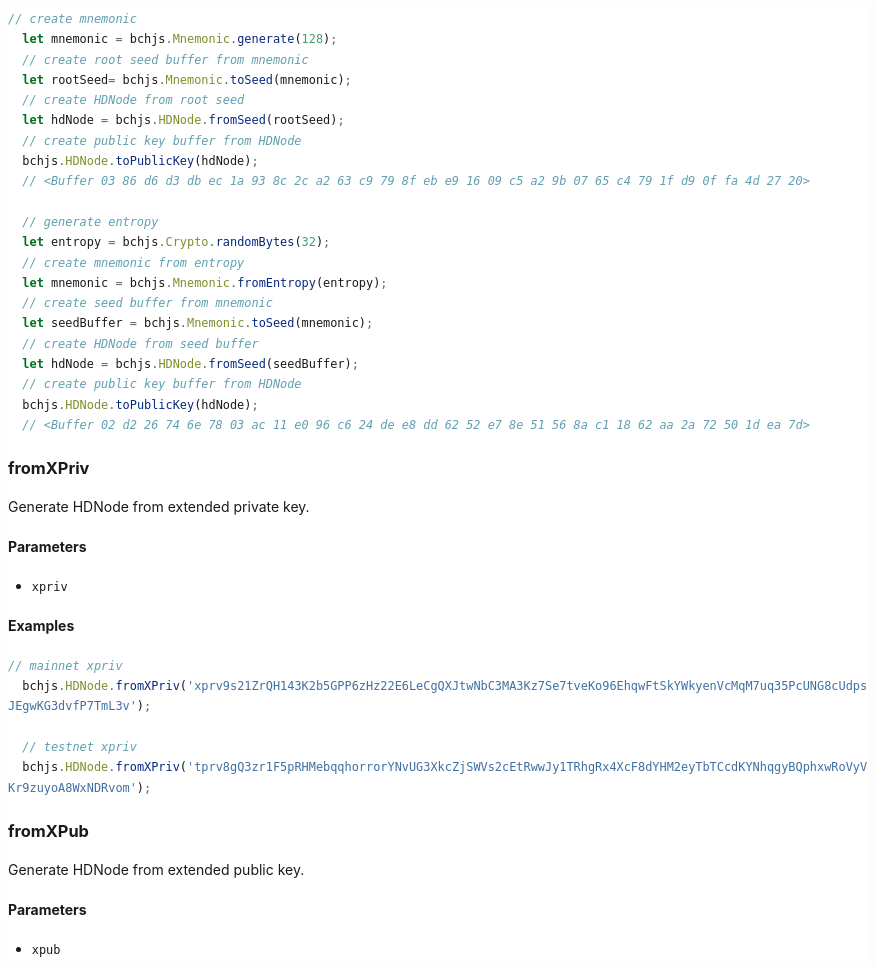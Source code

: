 ```javascript
// create mnemonic
  let mnemonic = bchjs.Mnemonic.generate(128);
  // create root seed buffer from mnemonic
  let rootSeed= bchjs.Mnemonic.toSeed(mnemonic);
  // create HDNode from root seed
  let hdNode = bchjs.HDNode.fromSeed(rootSeed);
  // create public key buffer from HDNode
  bchjs.HDNode.toPublicKey(hdNode);
  // <Buffer 03 86 d6 d3 db ec 1a 93 8c 2c a2 63 c9 79 8f eb e9 16 09 c5 a2 9b 07 65 c4 79 1f d9 0f fa 4d 27 20>

  // generate entropy
  let entropy = bchjs.Crypto.randomBytes(32);
  // create mnemonic from entropy
  let mnemonic = bchjs.Mnemonic.fromEntropy(entropy);
  // create seed buffer from mnemonic
  let seedBuffer = bchjs.Mnemonic.toSeed(mnemonic);
  // create HDNode from seed buffer
  let hdNode = bchjs.HDNode.fromSeed(seedBuffer);
  // create public key buffer from HDNode
  bchjs.HDNode.toPublicKey(hdNode);
  // <Buffer 02 d2 26 74 6e 78 03 ac 11 e0 96 c6 24 de e8 dd 62 52 e7 8e 51 56 8a c1 18 62 aa 2a 72 50 1d ea 7d>
```

### fromXPriv

Generate HDNode from extended private key.

#### Parameters

-   `xpriv`  

#### Examples

```javascript
// mainnet xpriv
  bchjs.HDNode.fromXPriv('xprv9s21ZrQH143K2b5GPP6zHz22E6LeCgQXJtwNbC3MA3Kz7Se7tveKo96EhqwFtSkYWkyenVcMqM7uq35PcUNG8cUdpsJEgwKG3dvfP7TmL3v');

  // testnet xpriv
  bchjs.HDNode.fromXPriv('tprv8gQ3zr1F5pRHMebqqhorrorYNvUG3XkcZjSWVs2cEtRwwJy1TRhgRx4XcF8dYHM2eyTbTCcdKYNhqgyBQphxwRoVyVKr9zuyoA8WxNDRvom');
```

### fromXPub

Generate HDNode from extended public key.

#### Parameters

-   `xpub`  

